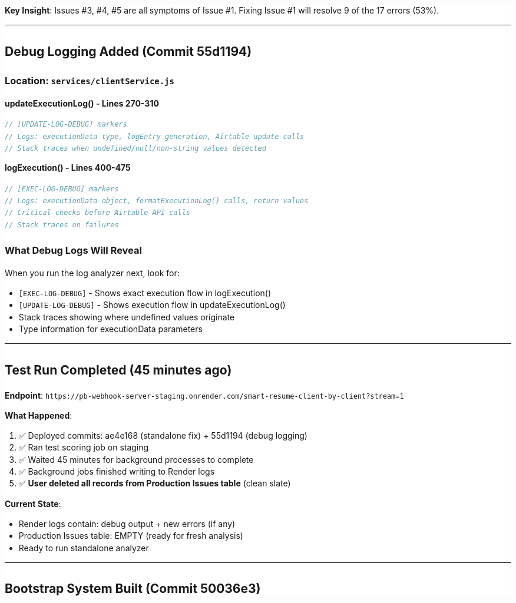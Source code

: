 **Key Insight**: Issues #3, #4, #5 are all symptoms of Issue #1. Fixing Issue #1 will resolve 9 of the 17 errors (53%).

---

## Debug Logging Added (Commit 55d1194)

### Location: `services/clientService.js`

**updateExecutionLog() - Lines 270-310**
```javascript
// [UPDATE-LOG-DEBUG] markers
// Logs: executionData type, logEntry generation, Airtable update calls
// Stack traces when undefined/null/non-string values detected
```

**logExecution() - Lines 400-475**
```javascript
// [EXEC-LOG-DEBUG] markers
// Logs: executionData object, formatExecutionLog() calls, return values
// Critical checks before Airtable API calls
// Stack traces on failures
```

### What Debug Logs Will Reveal

When you run the log analyzer next, look for:
- `[EXEC-LOG-DEBUG]` - Shows exact execution flow in logExecution()
- `[UPDATE-LOG-DEBUG]` - Shows execution flow in updateExecutionLog()
- Stack traces showing where undefined values originate
- Type information for executionData parameters

---

## Test Run Completed (45 minutes ago)

**Endpoint**: `https://pb-webhook-server-staging.onrender.com/smart-resume-client-by-client?stream=1`

**What Happened**:
1. ✅ Deployed commits: ae4e168 (standalone fix) + 55d1194 (debug logging)
2. ✅ Ran test scoring job on staging
3. ✅ Waited 45 minutes for background processes to complete
4. ✅ Background jobs finished writing to Render logs
5. ✅ **User deleted all records from Production Issues table** (clean slate)

**Current State**:
- Render logs contain: debug output + new errors (if any)
- Production Issues table: EMPTY (ready for fresh analysis)
- Ready to run standalone analyzer

---

## Bootstrap System Built (Commit 50036e3)
